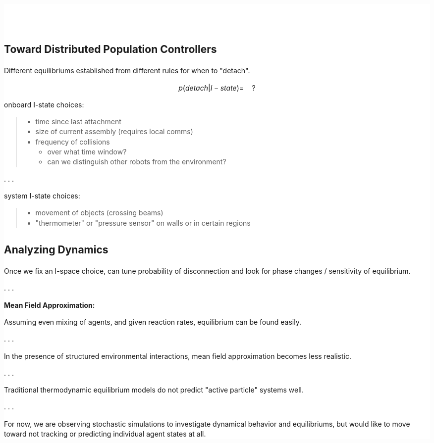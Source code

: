 <div align="middle" style="padding:12px">
<iframe width="600" height="250" class="center"
src="images/fast_push.mp4"
frameborder="0" allowfullscreen>
</iframe></div>

<div align="middle" style="padding:12px">
<iframe width="600" height="250" class="center"
src="images/t-push.mp4"
frameborder="0" allowfullscreen>
</iframe></div>

Toward Distributed Population Controllers
-----------------------------------------

Different equilibriums established from different rules for when to "detach".

$$ p(detach | I-state) = \quad ? $$

onboard I-state choices:

> - time since last attachment
> - size of current assembly (requires local comms)
> - frequency of collisions
>    - over what time window?
>    - can we distinguish other robots from the environment?

. . .

system I-state choices:

> - movement of objects (crossing beams)
> - "thermometer" or "pressure sensor" on walls or in certain regions

Analyzing Dynamics
------------------

Once we fix an I-space choice, can tune probability of disconnection and look for phase
changes / sensitivity of equilibrium.

. . .

**Mean Field Approximation:**

Assuming even mixing of agents, and given reaction rates, equilibrium can be found
easily.

. . .

In the presence of structured environmental interactions, mean field
approximation becomes less realistic.

. . .

Traditional thermodynamic equilibrium models do not predict "active particle"
systems well.

. . .

For now, we are observing stochastic simulations to investigate dynamical behavior 
and equilibriums, but would like to move toward not tracking or predicting individual
agent states at all.
